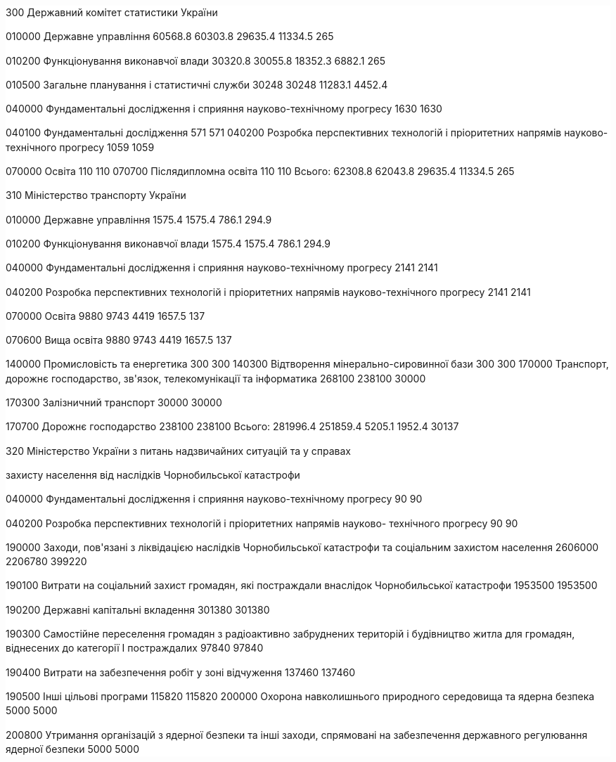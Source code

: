 300 Державний комітет статистики України

010000 Державне управління 60568.8 60303.8 29635.4 11334.5 265

010200 Функціонування виконавчої влади 30320.8 30055.8 18352.3 6882.1 265

010500 Загальне планування і статистичні служби 30248 30248 11283.1 4452.4

040000 Фундаментальні дослідження і сприяння науково-технічному прогресу 1630 1630

040100 Фундаментальні дослідження 571 571 040200 Розробка перспективних технологій і пріоритетних напрямів науково-технічного прогресу 1059 1059

070000 Освіта 110 110 070700 Післядипломна освіта 110 110 Всього: 62308.8 62043.8 29635.4 11334.5 265

310 Міністерство транспорту України

010000 Державне управління 1575.4 1575.4 786.1 294.9

010200 Функціонування виконавчої влади 1575.4 1575.4 786.1 294.9

040000 Фундаментальні дослідження і сприяння науково-технічному прогресу 2141 2141

040200 Розробка перспективних технологій і пріоритетних напрямів науково-технічного прогресу 2141 2141

070000 Освіта 9880 9743 4419 1657.5 137

070600 Вища освіта 9880 9743 4419 1657.5 137

140000 Промисловість та енергетика 300 300 140300 Відтворення мінерально-сировинної бази 300 300 170000 Транспорт, дорожнє господарство, зв\'язок, телекомунікації та інформатика 268100 238100 30000

170300 Залізничний транспорт 30000 30000

170700 Дорожнє господарство 238100 238100 Всього: 281996.4 251859.4 5205.1 1952.4 30137

320 Міністерство України з питань надзвичайних ситуацій та у справах

захисту населення від наслідків Чорнобильської катастрофи

040000 Фундаментальні дослідження і сприяння науково-технічному прогресу 90 90

040200 Розробка перспективних технологій і пріоритетних напрямів науково- технічного прогресу 90 90

190000 Заходи, пов\'язані з ліквідацією наслідків Чорнобильської катастрофи та соціальним захистом населення 2606000 2206780 399220

190100 Витрати на соціальний захист громадян, які постраждали внаслідок Чорнобильської катастрофи 1953500 1953500

190200 Державні капітальні вкладення 301380 301380

190300 Самостійне переселення громадян з радіоактивно забруднених територій і будівництво житла для громадян, віднесених до категорії I постраждалих 97840 97840

190400 Витрати на забезпечення робіт у зоні відчуження 137460 137460

190500 Інші цільові програми 115820 115820 200000 Охорона навколишнього природного середовища та ядерна безпека 5000 5000

200800 Утримання організацій з ядерної безпеки та інші заходи, спрямовані на забезпечення державного регулювання ядерної безпеки 5000 5000
